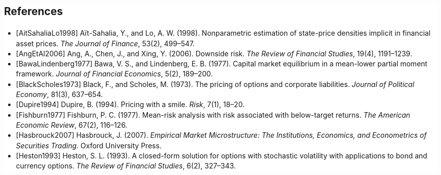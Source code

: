 
## References
- [AitSahaliaLo1998] Aït-Sahalia, Y., and Lo, A. W. (1998). Nonparametric estimation of state-price densities implicit in financial asset prices. *The Journal of Finance*, 53(2), 499–547.
- [AngEtAl2006] Ang, A., Chen, J., and Xing, Y. (2006). Downside risk. *The Review of Financial Studies*, 19(4), 1191–1239.
- [BawaLindenberg1977] Bawa, V. S., and Lindenberg, E. B. (1977). Capital market equilibrium in a mean-lower partial moment framework. *Journal of Financial Economics*, 5(2), 189–200.
- [BlackScholes1973] Black, F., and Scholes, M. (1973). The pricing of options and corporate liabilities. *Journal of Political Economy*, 81(3), 637–654.
- [Dupire1994] Dupire, B. (1994). Pricing with a smile. *Risk*, 7(1), 18–20.
- [Fishburn1977] Fishburn, P. C. (1977). Mean-risk analysis with risk associated with below-target returns. *The American Economic Review*, 67(2), 116–126.
- [Hasbrouck2007] Hasbrouck, J. (2007). *Empirical Market Microstructure: The Institutions, Economics, and Econometrics of Securities Trading*. Oxford University Press.
- [Heston1993] Heston, S. L. (1993). A closed-form solution for options with stochastic volatility with applications to bond and currency options. *The Review of Financial Studies*, 6(2), 327–343.
